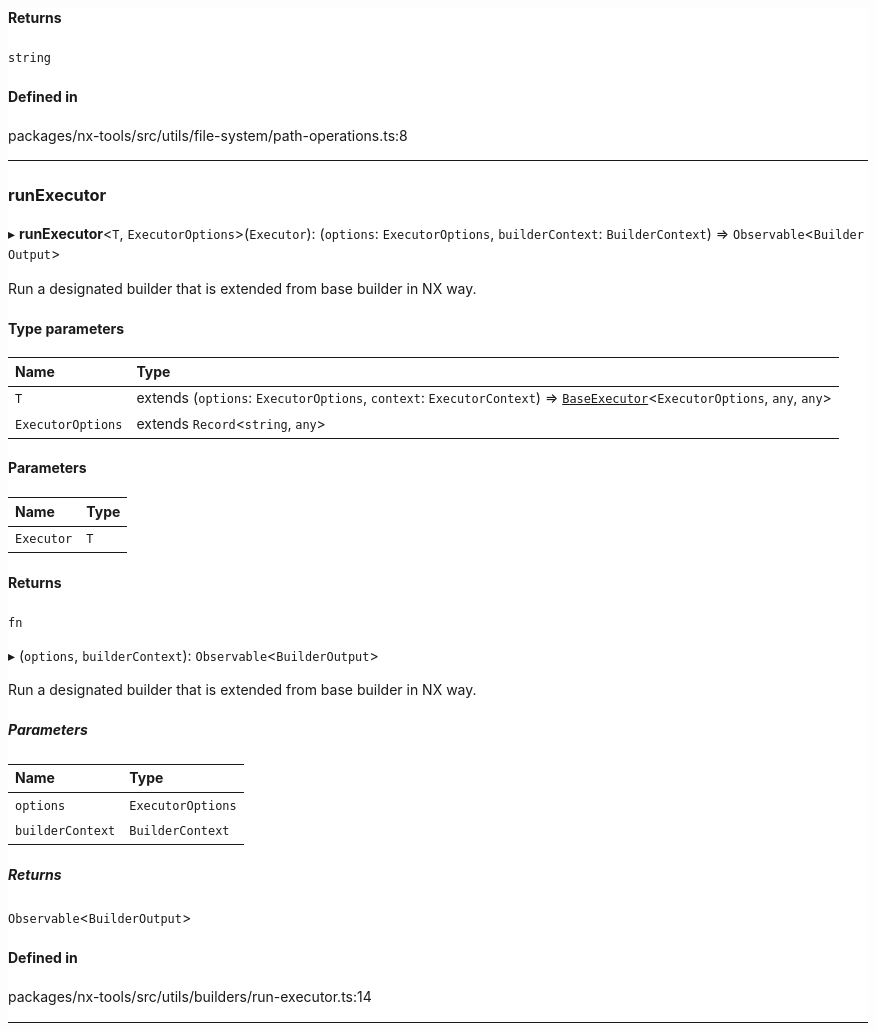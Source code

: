 #### Returns

`string`

#### Defined in

packages/nx-tools/src/utils/file-system/path-operations.ts:8

---

### runExecutor

▸ **runExecutor**<`T`, `ExecutorOptions`\>(`Executor`): (`options`: `ExecutorOptions`, `builderContext`: `BuilderContext`) => `Observable`<`BuilderOutput`\>

Run a designated builder that is extended from base builder in NX way.

#### Type parameters

| Name              | Type                                                                                                                                                |
| :---------------- | :-------------------------------------------------------------------------------------------------------------------------------------------------- |
| `T`               | extends (`options`: `ExecutorOptions`, `context`: `ExecutorContext`) => [`BaseExecutor`](classes/BaseExecutor.md)<`ExecutorOptions`, `any`, `any`\> |
| `ExecutorOptions` | extends `Record`<`string`, `any`\>                                                                                                                  |

#### Parameters

| Name       | Type |
| :--------- | :--- |
| `Executor` | `T`  |

#### Returns

`fn`

▸ (`options`, `builderContext`): `Observable`<`BuilderOutput`\>

Run a designated builder that is extended from base builder in NX way.

##### Parameters

| Name             | Type              |
| :--------------- | :---------------- |
| `options`        | `ExecutorOptions` |
| `builderContext` | `BuilderContext`  |

##### Returns

`Observable`<`BuilderOutput`\>

#### Defined in

packages/nx-tools/src/utils/builders/run-executor.ts:14

---
